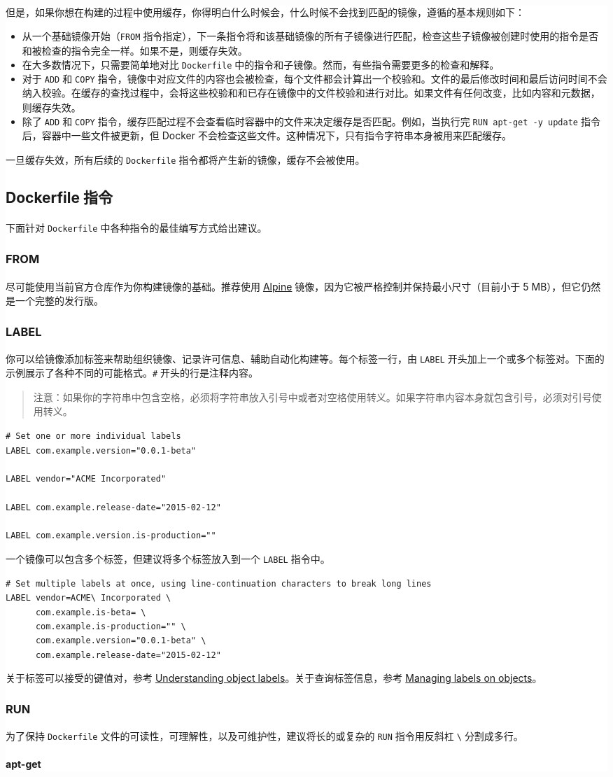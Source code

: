但是，如果你想在构建的过程中使用缓存，你得明白什么时候会，什么时候不会找到匹配的镜像，遵循的基本规则如下：

* 从一个基础镜像开始（`FROM` 指令指定），下一条指令将和该基础镜像的所有子镜像进行匹配，检查这些子镜像被创建时使用的指令是否和被检查的指令完全一样。如果不是，则缓存失效。
* 在大多数情况下，只需要简单地对比 `Dockerfile` 中的指令和子镜像。然而，有些指令需要更多的检查和解释。
* 对于 `ADD` 和 `COPY` 指令，镜像中对应文件的内容也会被检查，每个文件都会计算出一个校验和。文件的最后修改时间和最后访问时间不会纳入校验。在缓存的查找过程中，会将这些校验和和已存在镜像中的文件校验和进行对比。如果文件有任何改变，比如内容和元数据，则缓存失效。
* 除了 `ADD` 和 `COPY` 指令，缓存匹配过程不会查看临时容器中的文件来决定缓存是否匹配。例如，当执行完 `RUN apt-get -y update` 指令后，容器中一些文件被更新，但 Docker 不会检查这些文件。这种情况下，只有指令字符串本身被用来匹配缓存。

一旦缓存失效，所有后续的 `Dockerfile` 指令都将产生新的镜像，缓存不会被使用。

## Dockerfile 指令

下面针对 `Dockerfile` 中各种指令的最佳编写方式给出建议。

### FROM

尽可能使用当前官方仓库作为你构建镜像的基础。推荐使用 [Alpine](https://hub.docker.com/\_/alpine/) 镜像，因为它被严格控制并保持最小尺寸（目前小于 5 MB），但它仍然是一个完整的发行版。

### LABEL

你可以给镜像添加标签来帮助组织镜像、记录许可信息、辅助自动化构建等。每个标签一行，由 `LABEL` 开头加上一个或多个标签对。下面的示例展示了各种不同的可能格式。`#` 开头的行是注释内容。

> 注意：如果你的字符串中包含空格，必须将字符串放入引号中或者对空格使用转义。如果字符串内容本身就包含引号，必须对引号使用转义。

```docker
# Set one or more individual labels
LABEL com.example.version="0.0.1-beta"

LABEL vendor="ACME Incorporated"

LABEL com.example.release-date="2015-02-12"

LABEL com.example.version.is-production=""
```

一个镜像可以包含多个标签，但建议将多个标签放入到一个 `LABEL` 指令中。

```docker
# Set multiple labels at once, using line-continuation characters to break long lines
LABEL vendor=ACME\ Incorporated \
      com.example.is-beta= \
      com.example.is-production="" \
      com.example.version="0.0.1-beta" \
      com.example.release-date="2015-02-12"
```

关于标签可以接受的键值对，参考 [Understanding object labels](https://docs.docker.com/config/labels-custom-metadata/)。关于查询标签信息，参考 [Managing labels on objects](https://docs.docker.com/config/labels-custom-metadata/)。

### RUN

为了保持 `Dockerfile` 文件的可读性，可理解性，以及可维护性，建议将长的或复杂的 `RUN` 指令用反斜杠 `\` 分割成多行。

#### apt-get
